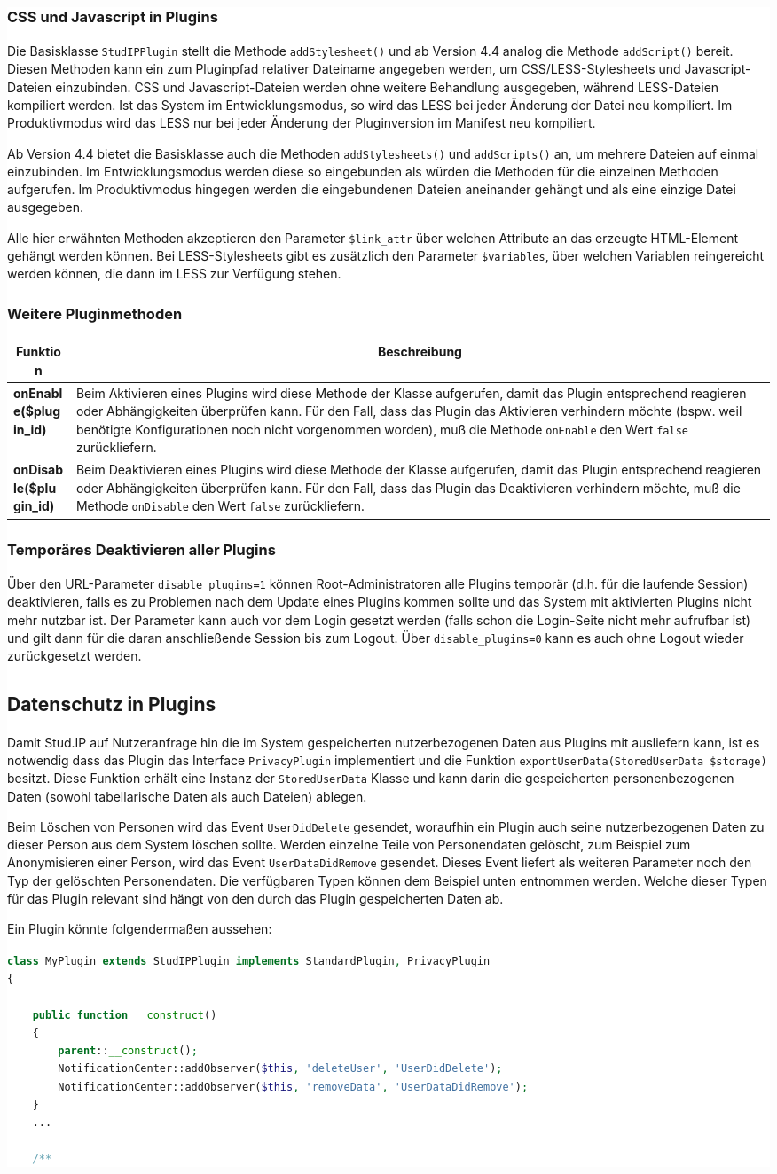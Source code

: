 ### CSS und Javascript  in Plugins

Die Basisklasse `StudIPPlugin` stellt die Methode `addStylesheet()` und ab Version 4.4 analog die Methode `addScript()`  bereit. Diesen Methoden kann ein zum Pluginpfad relativer Dateiname angegeben werden, um CSS/LESS-Stylesheets  und Javascript-Dateien einzubinden. CSS und Javascript-Dateien werden ohne weitere Behandlung ausgegeben, während LESS-Dateien kompiliert werden. Ist das System im Entwicklungsmodus, so wird das LESS bei jeder Änderung der Datei neu kompiliert. Im Produktivmodus wird das LESS nur bei jeder Änderung der Pluginversion im Manifest neu kompiliert.

Ab Version 4.4 bietet die Basisklasse auch die Methoden `addStylesheets()` und `addScripts()` an, um mehrere Dateien auf einmal einzubinden. Im Entwicklungsmodus werden diese so eingebunden als würden die Methoden für die einzelnen Methoden aufgerufen. Im Produktivmodus hingegen werden die eingebundenen Dateien aneinander gehängt und als eine einzige Datei ausgegeben.

Alle hier erwähnten Methoden akzeptieren den Parameter `$link_attr` über welchen Attribute an das erzeugte HTML-Element gehängt werden können. Bei LESS-Stylesheets gibt es zusätzlich den Parameter `$variables`, über welchen Variablen reingereicht werden können, die dann im LESS zur Verfügung stehen.

### Weitere Pluginmethoden

| Funktion | Beschreibung |
| ---- | ---- |
|**onEnable($plugin_id)** | Beim Aktivieren eines Plugins wird diese Methode der Klasse aufgerufen, damit das Plugin entsprechend reagieren oder Abhängigkeiten überprüfen kann. Für den Fall, dass das Plugin das Aktivieren verhindern möchte (bspw. weil benötigte Konfigurationen noch nicht vorgenommen worden), muß die Methode `onEnable` den Wert `false` zurückliefern. |
|**onDisable($plugin_id)** | Beim Deaktivieren eines Plugins wird diese Methode der Klasse aufgerufen, damit das Plugin entsprechend reagieren oder Abhängigkeiten überprüfen kann. Für den Fall, dass das Plugin das Deaktivieren verhindern möchte, muß die Methode `onDisable` den Wert `false` zurückliefern. |

### Temporäres Deaktivieren aller Plugins

Über den URL-Parameter `disable_plugins=1` können Root-Administratoren alle Plugins temporär (d.h. für die laufende Session) deaktivieren, falls es zu Problemen nach dem Update eines Plugins kommen sollte und das System mit aktivierten Plugins nicht mehr nutzbar ist. Der Parameter kann auch vor dem Login gesetzt werden (falls schon die Login-Seite nicht mehr aufrufbar ist) und gilt dann für die daran anschließende Session bis zum Logout. Über `disable_plugins=0` kann es auch ohne Logout wieder zurückgesetzt werden.


## Datenschutz in Plugins

Damit Stud.IP auf Nutzeranfrage hin die im System gespeicherten nutzerbezogenen Daten aus Plugins mit ausliefern kann, ist es notwendig dass das Plugin das Interface `PrivacyPlugin` implementiert und die Funktion `exportUserData(StoredUserData $storage)` besitzt. Diese Funktion erhält eine Instanz der `StoredUserData` Klasse und kann darin die gespeicherten personenbezogenen Daten (sowohl tabellarische Daten als auch Dateien) ablegen.

Beim Löschen von Personen wird das Event `UserDidDelete` gesendet, woraufhin ein Plugin auch seine nutzerbezogenen Daten zu dieser Person aus dem System löschen sollte.
Werden einzelne Teile von Personendaten gelöscht, zum Beispiel zum Anonymisieren einer Person, wird das Event `UserDataDidRemove` gesendet. Dieses Event liefert als weiteren Parameter noch den Typ der gelöschten Personendaten. Die verfügbaren Typen können dem Beispiel unten entnommen werden. Welche dieser Typen für das Plugin relevant sind hängt von den durch das Plugin gespeicherten Daten ab.

Ein Plugin könnte folgendermaßen aussehen:
```php
class MyPlugin extends StudIPPlugin implements StandardPlugin, PrivacyPlugin
{

    public function __construct()
    {
        parent::__construct();
        NotificationCenter::addObserver($this, 'deleteUser', 'UserDidDelete');
        NotificationCenter::addObserver($this, 'removeData', 'UserDataDidRemove');
    }
    ...

    /**
```